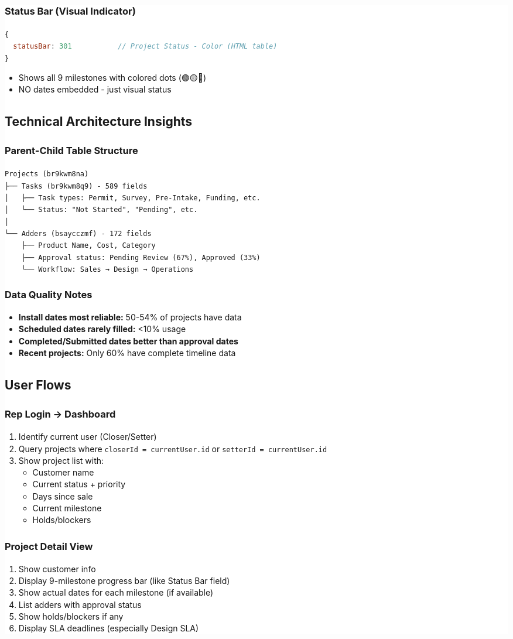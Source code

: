### Status Bar (Visual Indicator)
```javascript
{
  statusBar: 301           // Project Status - Color (HTML table)
}
```
- Shows all 9 milestones with colored dots (🟢🟡🔴)
- NO dates embedded - just visual status

## Technical Architecture Insights

### Parent-Child Table Structure
```
Projects (br9kwm8na)
├── Tasks (br9kwm8q9) - 589 fields
│   ├── Task types: Permit, Survey, Pre-Intake, Funding, etc.
│   └── Status: "Not Started", "Pending", etc.
│
└── Adders (bsaycczmf) - 172 fields
    ├── Product Name, Cost, Category
    ├── Approval status: Pending Review (67%), Approved (33%)
    └── Workflow: Sales → Design → Operations
```

### Data Quality Notes
- **Install dates most reliable:** 50-54% of projects have data
- **Scheduled dates rarely filled:** <10% usage
- **Completed/Submitted dates better than approval dates**
- **Recent projects:** Only 60% have complete timeline data

## User Flows

### Rep Login → Dashboard
1. Identify current user (Closer/Setter)
2. Query projects where `closerId = currentUser.id` or `setterId = currentUser.id`
3. Show project list with:
   - Customer name
   - Current status + priority
   - Days since sale
   - Current milestone
   - Holds/blockers

### Project Detail View
1. Show customer info
2. Display 9-milestone progress bar (like Status Bar field)
3. Show actual dates for each milestone (if available)
4. List adders with approval status
5. Show holds/blockers if any
6. Display SLA deadlines (especially Design SLA)
